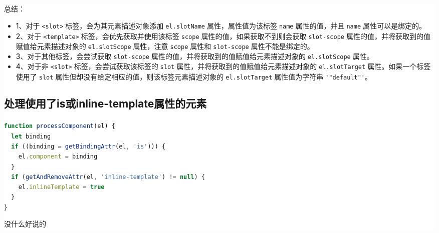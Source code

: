 

总结：

- 1、对于 `<slot>` 标签，会为其元素描述对象添加 `el.slotName` 属性，属性值为该标签 `name` 属性的值，并且 `name` 属性可以是绑定的。
- 2、对于 `<template>` 标签，会优先获取并使用该标签 `scope` 属性的值，如果获取不到则会获取 `slot-scope` 属性的值，并将获取到的值赋值给元素描述对象的 `el.slotScope` 属性，注意 `scope` 属性和 `slot-scope` 属性不能是绑定的。
- 3、对于其他标签，会尝试获取 `slot-scope` 属性的值，并将获取到的值赋值给元素描述对象的 `el.slotScope` 属性。
- 4、对于非 `<slot>` 标签，会尝试获取该标签的 `slot` 属性，并将获取到的值赋值给元素描述对象的 `el.slotTarget` 属性。如果一个标签使用了 `slot` 属性但却没有给定相应的值，则该标签元素描述对象的 `el.slotTarget` 属性值为字符串 `'"default"'`。



## 处理使用了is或inline-template属性的元素

```js
function processComponent(el) {
  let binding
  if ((binding = getBindingAttr(el, 'is'))) {
    el.component = binding
  }
  if (getAndRemoveAttr(el, 'inline-template') != null) {
    el.inlineTemplate = true
  }
}
```

没什么好说的

